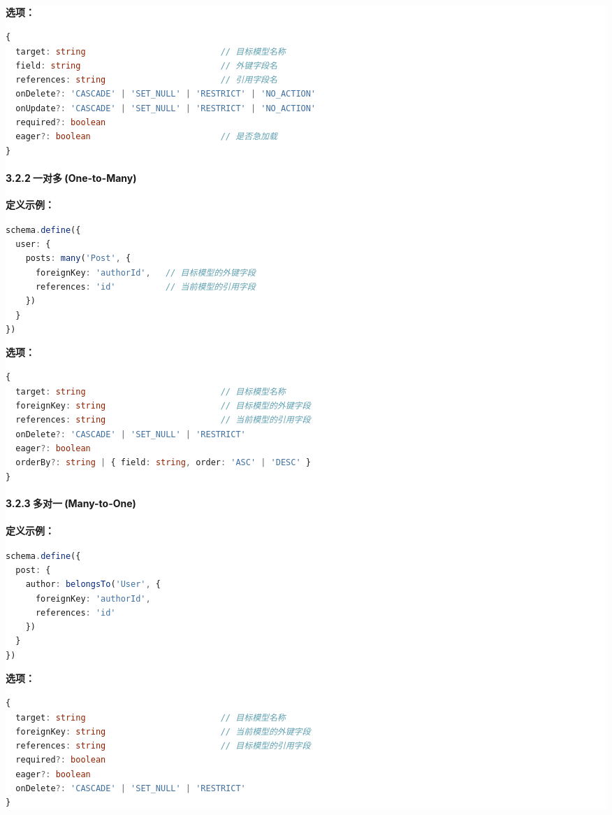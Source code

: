 **选项：**
```typescript
{
  target: string                           // 目标模型名称
  field: string                            // 外键字段名
  references: string                       // 引用字段名
  onDelete?: 'CASCADE' | 'SET_NULL' | 'RESTRICT' | 'NO_ACTION'
  onUpdate?: 'CASCADE' | 'SET_NULL' | 'RESTRICT' | 'NO_ACTION'
  required?: boolean
  eager?: boolean                          // 是否急加载
}
```

#### 3.2.2 一对多 (One-to-Many)

**定义示例：**
```typescript
schema.define({
  user: {
    posts: many('Post', {
      foreignKey: 'authorId',   // 目标模型的外键字段
      references: 'id'          // 当前模型的引用字段
    })
  }
})
```

**选项：**
```typescript
{
  target: string                           // 目标模型名称
  foreignKey: string                       // 目标模型的外键字段
  references: string                       // 当前模型的引用字段
  onDelete?: 'CASCADE' | 'SET_NULL' | 'RESTRICT'
  eager?: boolean
  orderBy?: string | { field: string, order: 'ASC' | 'DESC' }
}
```

#### 3.2.3 多对一 (Many-to-One)

**定义示例：**
```typescript
schema.define({
  post: {
    author: belongsTo('User', {
      foreignKey: 'authorId',
      references: 'id'
    })
  }
})
```

**选项：**
```typescript
{
  target: string                           // 目标模型名称
  foreignKey: string                       // 当前模型的外键字段
  references: string                       // 目标模型的引用字段
  required?: boolean
  eager?: boolean
  onDelete?: 'CASCADE' | 'SET_NULL' | 'RESTRICT'
}
```
